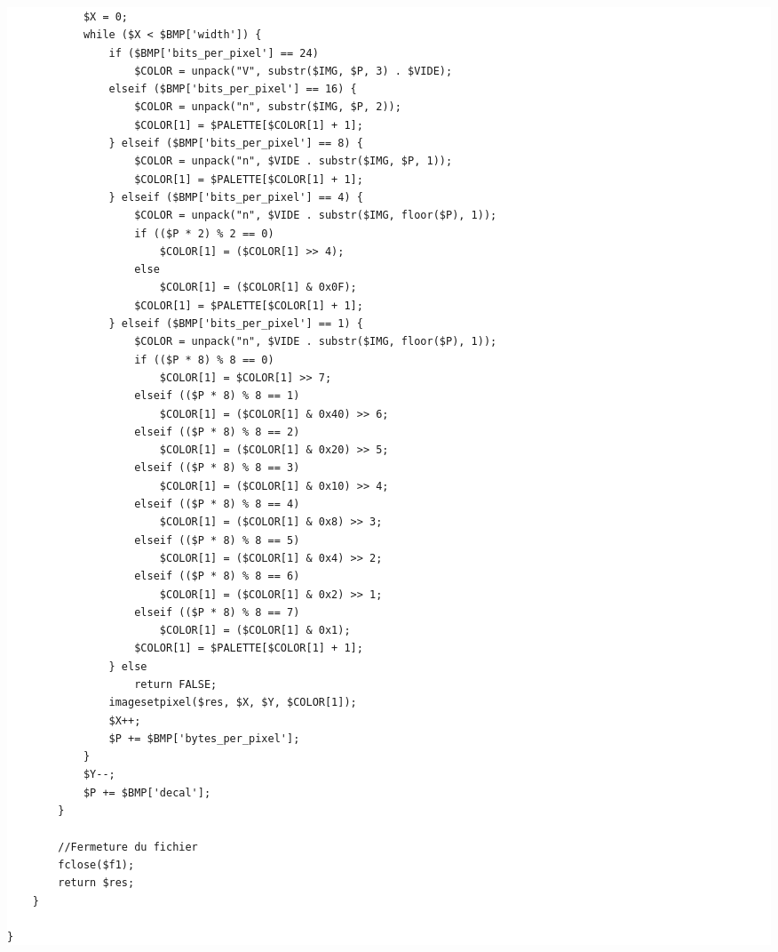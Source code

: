 ```
            $X = 0;
            while ($X < $BMP['width']) {
                if ($BMP['bits_per_pixel'] == 24)
                    $COLOR = unpack("V", substr($IMG, $P, 3) . $VIDE);
                elseif ($BMP['bits_per_pixel'] == 16) {
                    $COLOR = unpack("n", substr($IMG, $P, 2));
                    $COLOR[1] = $PALETTE[$COLOR[1] + 1];
                } elseif ($BMP['bits_per_pixel'] == 8) {
                    $COLOR = unpack("n", $VIDE . substr($IMG, $P, 1));
                    $COLOR[1] = $PALETTE[$COLOR[1] + 1];
                } elseif ($BMP['bits_per_pixel'] == 4) {
                    $COLOR = unpack("n", $VIDE . substr($IMG, floor($P), 1));
                    if (($P * 2) % 2 == 0)
                        $COLOR[1] = ($COLOR[1] >> 4);
                    else
                        $COLOR[1] = ($COLOR[1] & 0x0F);
                    $COLOR[1] = $PALETTE[$COLOR[1] + 1];
                } elseif ($BMP['bits_per_pixel'] == 1) {
                    $COLOR = unpack("n", $VIDE . substr($IMG, floor($P), 1));
                    if (($P * 8) % 8 == 0)
                        $COLOR[1] = $COLOR[1] >> 7;
                    elseif (($P * 8) % 8 == 1)
                        $COLOR[1] = ($COLOR[1] & 0x40) >> 6;
                    elseif (($P * 8) % 8 == 2)
                        $COLOR[1] = ($COLOR[1] & 0x20) >> 5;
                    elseif (($P * 8) % 8 == 3)
                        $COLOR[1] = ($COLOR[1] & 0x10) >> 4;
                    elseif (($P * 8) % 8 == 4)
                        $COLOR[1] = ($COLOR[1] & 0x8) >> 3;
                    elseif (($P * 8) % 8 == 5)
                        $COLOR[1] = ($COLOR[1] & 0x4) >> 2;
                    elseif (($P * 8) % 8 == 6)
                        $COLOR[1] = ($COLOR[1] & 0x2) >> 1;
                    elseif (($P * 8) % 8 == 7)
                        $COLOR[1] = ($COLOR[1] & 0x1);
                    $COLOR[1] = $PALETTE[$COLOR[1] + 1];
                } else
                    return FALSE;
                imagesetpixel($res, $X, $Y, $COLOR[1]);
                $X++;
                $P += $BMP['bytes_per_pixel'];
            }
            $Y--;
            $P += $BMP['decal'];
        }

        //Fermeture du fichier
        fclose($f1);
        return $res;
    }

}
```
